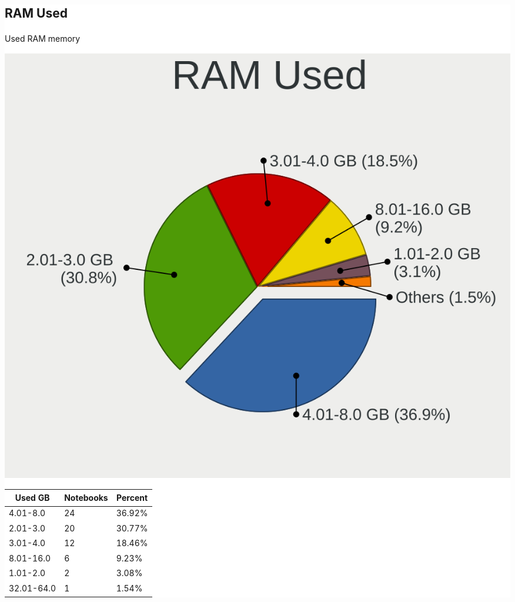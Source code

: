 RAM Used
--------

Used RAM memory

![RAM Used](./images/pie_chart/node_ram_used.svg)


| Used GB    | Notebooks | Percent |
|------------|-----------|---------|
| 4.01-8.0   | 24        | 36.92%  |
| 2.01-3.0   | 20        | 30.77%  |
| 3.01-4.0   | 12        | 18.46%  |
| 8.01-16.0  | 6         | 9.23%   |
| 1.01-2.0   | 2         | 3.08%   |
| 32.01-64.0 | 1         | 1.54%   |
